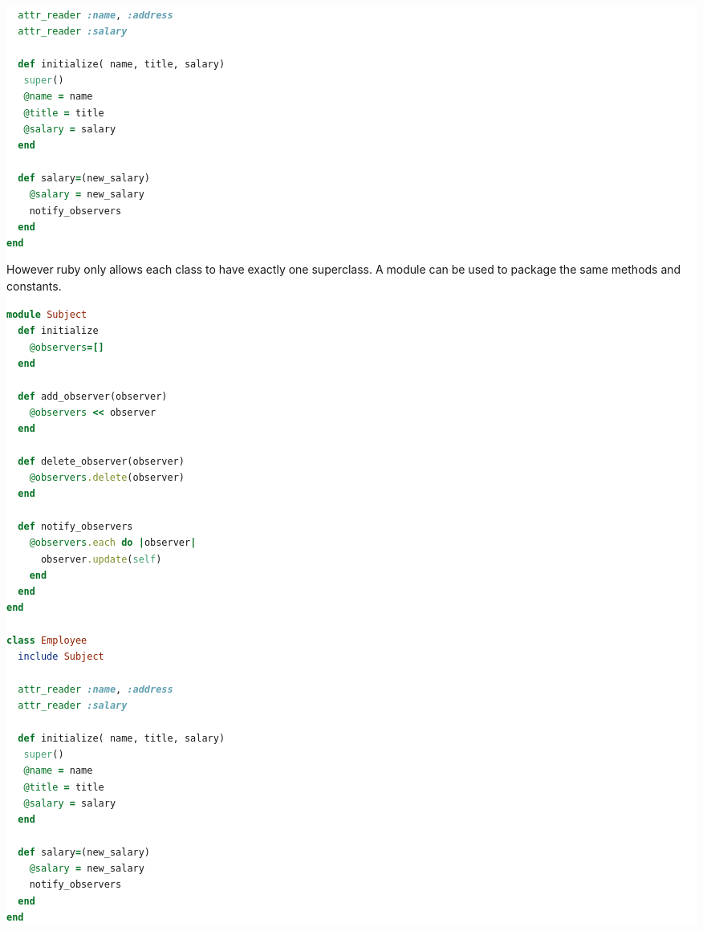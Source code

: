 ```subject.rb
  attr_reader :name, :address
  attr_reader :salary

  def initialize( name, title, salary)
   super()
   @name = name
   @title = title
   @salary = salary
  end

  def salary=(new_salary)
    @salary = new_salary
    notify_observers
  end
end
```

However ruby only allows each class to have exactly one superclass. A module can be used to package the same methods and constants.

```module.rb
module Subject
  def initialize
    @observers=[]
  end

  def add_observer(observer)
    @observers << observer
  end

  def delete_observer(observer)
    @observers.delete(observer)
  end

  def notify_observers
    @observers.each do |observer|
      observer.update(self)
    end
  end
end

class Employee
  include Subject

  attr_reader :name, :address
  attr_reader :salary

  def initialize( name, title, salary)
   super()
   @name = name
   @title = title
   @salary = salary
  end

  def salary=(new_salary)
    @salary = new_salary
    notify_observers
  end
end
```
